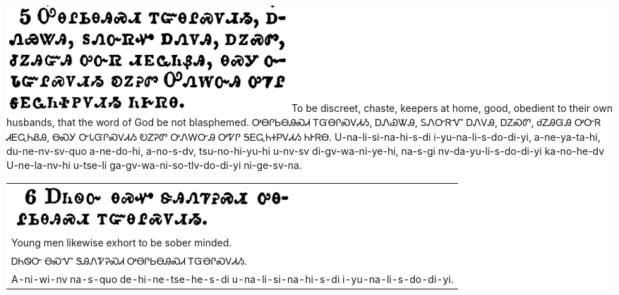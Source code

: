 <td><a href="170205.png"><img src="170205.png" width="400" /></a></td>
</tr>
<tr class="even">
<td>To be discreet, chaste, keepers at home, good, obedient to their own husbands, that the word of God be not blasphemed.</td>
</tr>
<tr class="odd">
<td>ᎤᎾᎵᏏᎾᎯᏍᏗ ᎢᏳᎾᎵᏍᏙᏗᏱ, ᎠᏁᏯᏔᎯ, ᏚᏁᏅᏒᏉ ᎠᏁᏙᎯ, ᎠᏃᏍᏛ, ᏧᏃᎯᏳᎯ ᎤᏅᏒ ᏗᎬᏩᏂᏰᎯ, ᎾᏍᎩ ᏅᏓᏳᎵᏍᏙᏗᏱ ᎧᏃᎮᏛ ᎤᏁᎳᏅᎯ ᎤᏤᎵ ᎦᎬᏩᏂᏐᏢᏙᏗᏱ ᏂᎨᏒᎾ.</td>
</tr>
<tr class="even">
<td>U-na-li-si-na-hi-s-di i-yu-na-li-s-do-di-yi, a-ne-ya-ta-hi, du-ne-nv-sv-quo a-ne-do-hi, a-no-s-dv, tsu-no-hi-yu-hi u-nv-sv di-gv-wa-ni-ye-hi, na-s-gi nv-da-yu-li-s-do-di-yi ka-no-he-dv U-ne-la-nv-hi u-tse-li ga-gv-wa-ni-so-tlv-do-di-yi ni-ge-sv-na.</td>
</tr>
</tbody>
</table>

<table>
<tbody>
<tr class="odd">
<td><a href="170206.png"><img src="170206.png" width="400" /></a></td>
</tr>
<tr class="even">
<td>Young men likewise exhort to be sober minded.</td>
</tr>
<tr class="odd">
<td>ᎠᏂᏫᏅ ᎾᏍᏉ ᏕᎯᏁᏤᎮᏍᏗ ᎤᎾᎵᏏᎾᎯᏍᏗ ᎢᏳᎾᎵᏍᏙᏗᏱ.</td>
</tr>
<tr class="even">
<td>A-ni-wi-nv na-s-quo de-hi-ne-tse-he-s-di u-na-li-si-na-hi-s-di i-yu-na-li-s-do-di-yi.</td>
</tr>
</tbody>
</table>
